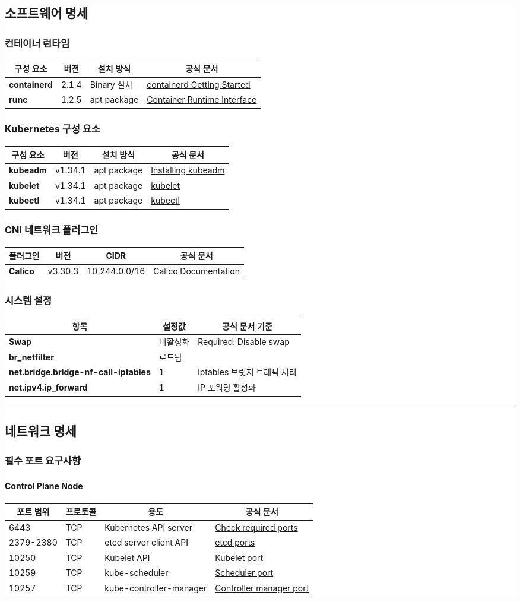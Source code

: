 ## 소프트웨어 명세

### 컨테이너 런타임

| 구성 요소          | 버전    | 설치 방식       | 공식 문서                                                                                                    |
|----------------|-------|-------------|----------------------------------------------------------------------------------------------------------|
| **containerd** | 2.1.4 | Binary 설치   | [containerd Getting Started](https://github.com/containerd/containerd/blob/main/docs/getting-started.md) |
| **runc**       | 1.2.5 | apt package | [Container Runtime Interface](https://kubernetes.io/docs/concepts/architecture/cri/)                     |

### Kubernetes 구성 요소

| 구성 요소       | 버전      | 설치 방식       | 공식 문서                                                                                                        |
|-------------|---------|-------------|--------------------------------------------------------------------------------------------------------------|
| **kubeadm** | v1.34.1 | apt package | [Installing kubeadm](https://kubernetes.io/docs/setup/production-environment/tools/kubeadm/install-kubeadm/) |
| **kubelet** | v1.34.1 | apt package | [kubelet](https://kubernetes.io/docs/reference/command-line-tools-reference/kubelet/)                        |
| **kubectl** | v1.34.1 | apt package | [kubectl](https://kubernetes.io/docs/reference/kubectl/)                                                     |

### CNI 네트워크 플러그인

| 플러그인       | 버전      | CIDR          | 공식 문서                                                   |
|------------|---------|---------------|---------------------------------------------------------|
| **Calico** | v3.30.3 | 10.244.0.0/16 | [Calico Documentation](https://docs.projectcalico.org/) |

### 시스템 설정

| 항목                                     | 설정값  | 공식 문서 기준                                                                                                                            |
|----------------------------------------|------|-------------------------------------------------------------------------------------------------------------------------------------|
| **Swap**                               | 비활성화 | [Required: Disable swap](https://kubernetes.io/docs/setup/production-environment/tools/kubeadm/install-kubeadm/#swap-configuration) |
| **br_netfilter**                       | 로드됨  |                                                                                                                                     |
| **net.bridge.bridge-nf-call-iptables** | 1    | iptables 브릿지 트래픽 처리                                                                                                                 |
| **net.ipv4.ip_forward**                | 1    | IP 포워딩 활성화                                                                                                                          |

---

## 네트워크 명세

### 필수 포트 요구사항

#### Control Plane Node

| 포트 범위     | 프로토콜 | 용도                      | 공식 문서                                                                                           |
|-----------|------|-------------------------|-------------------------------------------------------------------------------------------------|
| 6443      | TCP  | Kubernetes API server   | [Check required ports](https://kubernetes.io/docs/reference/networking/ports-and-protocols/)    |
| 2379-2380 | TCP  | etcd server client API  | [etcd ports](https://kubernetes.io/docs/reference/networking/ports-and-protocols/)              |
| 10250     | TCP  | Kubelet API             | [Kubelet port](https://kubernetes.io/docs/reference/networking/ports-and-protocols/)            |
| 10259     | TCP  | kube-scheduler          | [Scheduler port](https://kubernetes.io/docs/reference/networking/ports-and-protocols/)          |
| 10257     | TCP  | kube-controller-manager | [Controller manager port](https://kubernetes.io/docs/reference/networking/ports-and-protocols/) |
